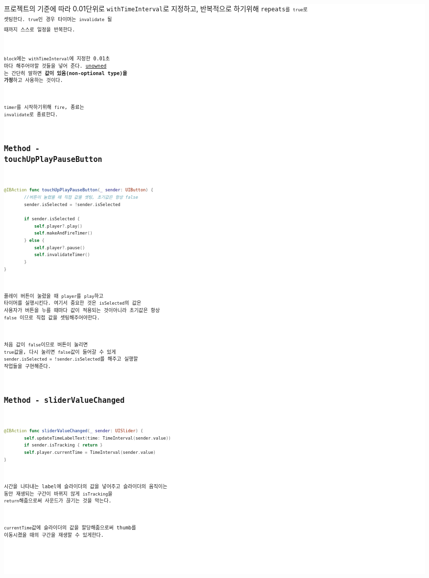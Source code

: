 

프로젝트의 기준에 따라 0.01단위로 <code>withTimeInterval</code>로 지정하고, 반복적으로 하기위해 <code>repeats<code>를 <code>true</code>로 셋팅한다. <code>true</code>인 경우 타이머는 <code>invalidate</code> 될 때까지 스스로 일정을 반복한다.



<code>block</code>에는 <code>withTimeInterval</code>에 지정한 0.01초 마다 해주어야할 것들을 넣어 준다. [unowned](https://clapwatermelon.github.io/2018/04/24/ARC.html) 는 간단히 말하면 **값이 있음(non-optional type)을 가정**하고 사용하는 것이다.



<code>timer</code>를 시작하기위해 <code>fire</code>, 종료는 <code>invalidate</code>로 종료한다.

## Method - touchUpPlayPauseButton

```swift
@IBAction func touchUpPlayPauseButton(_ sender: UIButton) {
        //버튼이 눌렸을 때 직접 값을 셋팅, 초기값은 항상 false
        sender.isSelected = !sender.isSelected
        
        if sender.isSelected {
            self.player?.play()
            self.makeAndFireTimer()
        } else {
            self.player?.pause()
            self.invalidateTimer()
        }
}
```

플레이 버튼이 눌렸을 때 <code>player</code>를 <code>play</code>하고 타이머를 실행시킨다. 여기서 중요한 것은 <code>isSelected</code>의 값은 사용자가 버튼을 누를 때마다 값이 적용되는 것이아니라 초기값은 항상 <code>false</code> 이므로 직접 값을 셋팅해주어야한다.



처음 값이 <code>false</code>이므로 버튼이 눌리면 <code>true</code>값을, 다시 눌리면 <code>false</code>값이 들어갈 수 있게 <code>sender.isSelected = !sender.isSelected</code>를 해주고 실행할 작업들을 구현해준다.



## Method - sliderValueChanged

``` swift
@IBAction func sliderValueChanged(_ sender: UISlider) {
        self.updateTimeLabelText(time: TimeInterval(sender.value))
        if sender.isTracking { return }
        self.player.currentTime = TimeInterval(sender.value)
}
```

시간을 나타내는 label에 슬라이더의 값을 넣어주고 슬라이더의 움직이는 동안 재생되는 구간이 바뀌지 않게 <code>isTracking</code>을 <code>return</code>해줌으로써 사운드가 끊기는 것을 막는다. 



<code>currentTime</code>값에 슬라이더의 값을 할당해줌으로써 thumb를 이동시켰을 때의 구간을 재생할 수 있게한다. 

